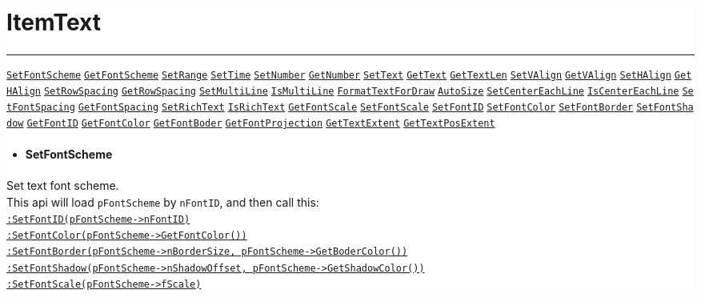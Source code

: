 # <h1 id="LuaItemText">ItemText</h1>
----------
[`SetFontScheme`](#LuaItemText_SetFontScheme)
[`GetFontScheme`](#LuaItemText_GetFontScheme)
[`SetRange`](#LuaItemText_SetRange)
[`SetTime`](#LuaItemText_SetTime)
[`SetNumber`](#LuaItemText_SetNumber)
[`GetNumber`](#LuaItemText_GetNumber)
[`SetText`](#LuaItemText_SetText)
[`GetText`](#LuaItemText_GetText)
[`GetTextLen`](#LuaItemText_GetTextLen)
[`SetVAlign`](#LuaItemText_SetVAlign)
[`GetVAlign`](#LuaItemText_GetVAlign)
[`SetHAlign`](#LuaItemText_SetHAlign)
[`GetHAlign`](#LuaItemText_GetHAlign)
[`SetRowSpacing`](#LuaItemText_SetRowSpacing)
[`GetRowSpacing`](#LuaItemText_GetRowSpacing)
[`SetMultiLine`](#LuaItemText_SetMultiLine)
[`IsMultiLine`](#LuaItemText_IsMultiLine)
[`FormatTextForDraw`](#LuaItemText_FormatTextForDraw)
[`AutoSize`](#LuaItemText_AutoSize)
[`SetCenterEachLine`](#LuaItemText_SetCenterEachLine)
[`IsCenterEachLine`](#LuaItemText_IsCenterEachLine)
[`SetFontSpacing`](#LuaItemText_SetFontSpacing)
[`GetFontSpacing`](#LuaItemText_GetFontSpacing)
[`SetRichText`](#LuaItemText_SetRichText)
[`IsRichText`](#LuaItemText_IsRichText)
[`GetFontScale`](#LuaItemText_GetFontScale)
[`SetFontScale`](#LuaItemText_SetFontScale)
[`SetFontID`](#LuaItemText_SetFontID)
[`SetFontColor`](#LuaItemText_SetFontColor)
[`SetFontBorder`](#LuaItemText_SetFontBoder)
[`SetFontShadow`](#LuaItemText_SetFontShadow)
[`GetFontID`](#LuaItemText_GetFontID)
[`GetFontColor`](#LuaItemText_GetFontColor)
[`GetFontBoder`](#LuaItemText_GetFontBoder)
[`GetFontProjection`](#LuaItemText_GetFontProjection)
[`GetTextExtent`](#LuaItemText_GetTextExtent)
[`GetTextPosExtent`](#LuaItemText_GetTextPosExtent)

* <h4 id="LuaItemText_SetFontScheme">SetFontScheme</h4>
Set text font scheme.<br>
This api will load `pFontScheme` by `nFontID`, and then call this:<br>
[`:SetFontID(pFontScheme->nFontID)`](#LuaItemText_SetFontID)<br>
[`:SetFontColor(pFontScheme->GetFontColor())`](#LuaItemText_SetFontID)<br>
[`:SetFontBorder(pFontScheme->nBorderSize, pFontScheme->GetBoderColor())`](#LuaItemText_SetFontID)<br>
[`:SetFontShadow(pFontScheme->nShadowOffset, pFontScheme->GetShadowColor())`](#LuaItemText_SetFontShadow)<br>
[`:SetFontScale(pFontScheme->fScale)`](#LuaItemText_SetFontScale)<br>
